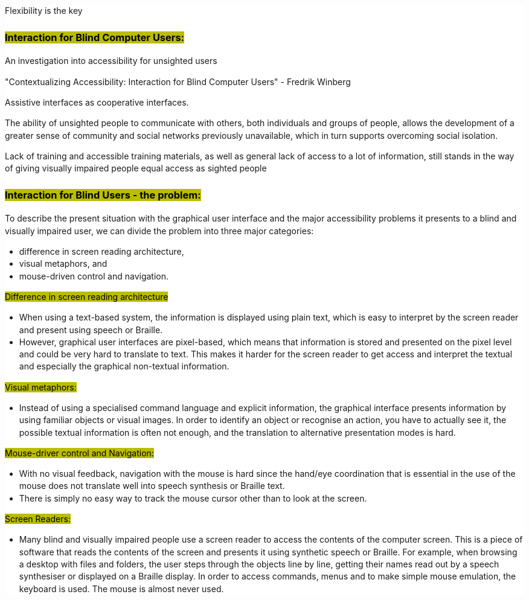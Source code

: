 Flexibility is the key

### <mark style="background:#BABD00;">Interaction for Blind Computer Users:</mark>

An investigation into accessibility for unsighted users

"Contextualizing Accessibility: Interaction for Blind Computer Users" - Fredrik Winberg

Assistive interfaces as cooperative interfaces.

The ability of unsighted people to communicate with others, both individuals and groups of people, allows the development of a greater sense of community and social networks previously unavailable, which in turn supports overcoming social isolation.

Lack of training and accessible training materials, as well as general lack of access to a lot of information, still stands in the way of giving visually impaired people equal access as sighted people

### <mark style="background:#BABD00;">Interaction for Blind Users - the problem:</mark>

To describe the present situation with the graphical user interface and the major accessibility problems it presents to a blind and visually impaired user, we can divide the problem into three major categories:
- difference in screen reading architecture,
- visual metaphors, and
- mouse-driven control and navigation.

<mark style="background:#BABD00;">Difference in screen reading architecture</mark>
- When using a text-based system, the information is displayed using plain text, which is easy to interpret by the screen reader and present using speech or Braille.
- However, graphical user interfaces are pixel-based, which means that information is stored and presented on the pixel level and could be very hard to translate to text. This makes it harder for the screen reader to get access and interpret the textual and especially the graphical non-textual information.

<mark style="background:#BABD00;">Visual metaphors:</mark>
- Instead of using a specialised command language and explicit information, the graphical interface presents information by using familiar objects or visual images. In order to identify an object or recognise an action, you have to actually see it, the possible textual information is often not enough, and the translation to alternative presentation modes is hard.

<mark style="background:#BABD00;">Mouse-driver control and Navigation:</mark>
- With no visual feedback, navigation with the mouse is hard since the hand/eye coordination that is essential in the use of the mouse does not translate well into speech synthesis or Braille text.
- There is simply no easy way to track the mouse cursor other than to look at the screen.

<mark style="background:#BABD00;">Screen Readers:</mark>
- Many blind and visually impaired people use a screen reader to access the contents of the computer screen. This is a piece of software that reads the contents of the screen and presents it using synthetic speech or Braille. For example, when browsing a desktop with files and folders, the user steps through the objects line by line, getting their names read out by a speech synthesiser or displayed on a Braille display. In order to access commands, menus and to make simple mouse emulation, the keyboard is used. The mouse is almost never used.
